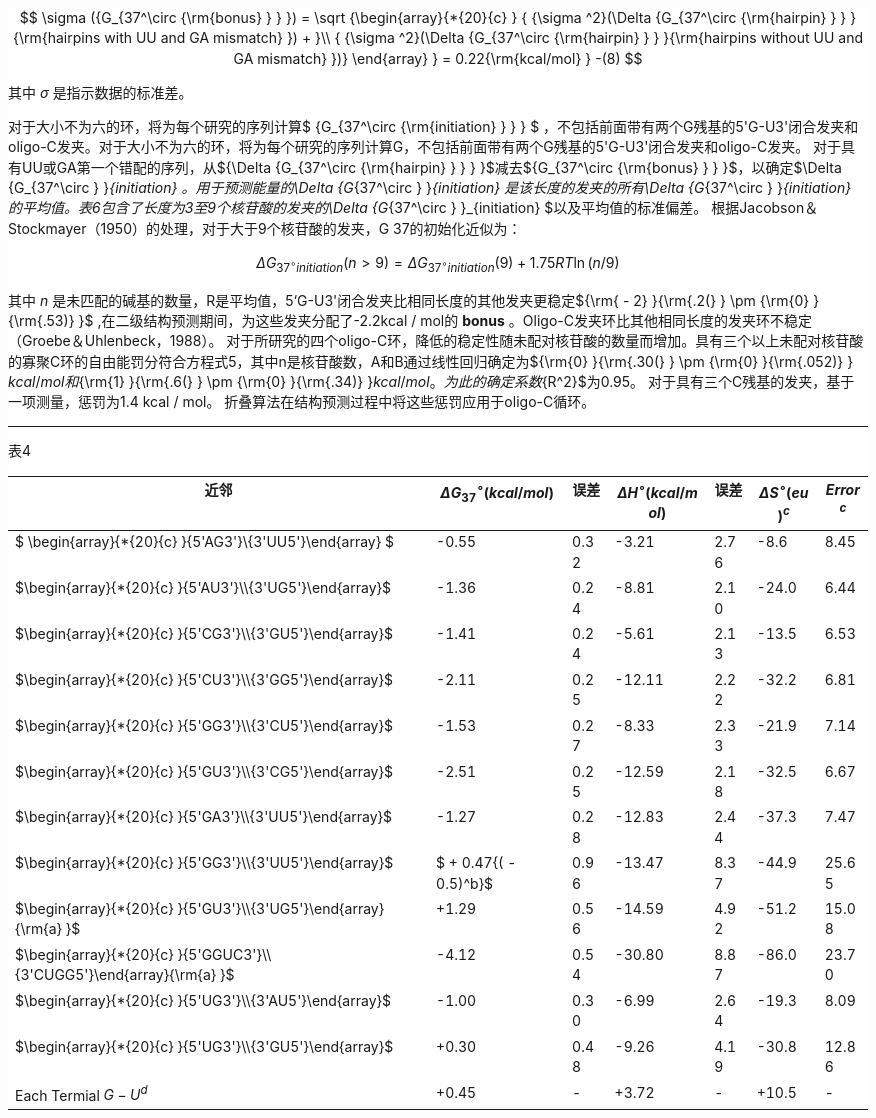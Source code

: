 
$$
\sigma ({G_{37^\circ {\rm{bonus} } } }) = \sqrt {\begin{array}{*{20}{c} }
{ {\sigma ^2}(\Delta {G_{37^\circ {\rm{hairpin} } } }{\rm{hairpins with UU and GA mismatch} }) + }\\
{ {\sigma ^2}(\Delta {G_{37^\circ {\rm{hairpin} } } }{\rm{hairpins without UU and GA mismatch} })}
\end{array} }  = 0.22{\rm{kcal/mol} } -(8)
$$


其中 $\sigma$ 是指示数据的标准差。

对于大小不为六的环，将为每个研究的序列计算$ {G_{37^\circ {\rm{initiation} } } } $ ，不包括前面带有两个G残基的5'G-U3'闭合发夹和oligo-C发夹。对于大小不为六的环，将为每个研究的序列计算G，不包括前面带有两个G残基的5'G-U3'闭合发夹和oligo-C发夹。 对于具有UU或GA第一个错配的序列，从${\Delta {G_{37^\circ {\rm{hairpin} } } }   }$减去${G_{37^\circ {\rm{bonus} } } }$，以确定$\Delta {G_{37^\circ } }_{initiation} $。 用于预测能量的$\Delta {G_{37^\circ } }_{initiation} $是该长度的发夹的所有$\Delta {G_{37^\circ } }_{initiation} $的平均值。 表6包含了长度为3至9个核苷酸的发夹的$\Delta {G_{37^\circ } }_{initiation} $以及平均值的标准偏差。 根据Jacobson＆Stockmayer（1950）的处理，对于大于9个核苷酸的发夹，G 37的初始化近似为：


$$
\Delta {G_{ { {37}^\circ } } }_{initiation}(n > 9) = \Delta {G_{ { {37}^\circ } } }_{initiation}(9) + 1.75RT\ln (n/9)
$$


其中 $n$ 是未匹配的碱基的数量，R是平均值，5‘G-U3'闭合发夹比相同长度的其他发夹更稳定${\rm{ - 2} }{\rm{.2(} } \pm {\rm{0} }{\rm{.53)} }$ ,在二级结构预测期间，为这些发夹分配了-2.2kcal / mol的 **bonus** 。Oligo-C发夹环比其他相同长度的发夹环不稳定（Groebe＆Uhlenbeck，1988）。 对于所研究的四个oligo-C环，降低的稳定性随未配对核苷酸的数量而增加。具有三个以上未配对核苷酸的寡聚C环的自由能罚分符合方程式5，其中n是核苷酸数，A和B通过线性回归确定为${\rm{0} }{\rm{.30(} } \pm {\rm{0} }{\rm{.052)} } $kcal / mol和${\rm{1} }{\rm{.6(} } \pm {\rm{0} }{\rm{.34)} }$kcal / mol。为此的确定系数${R^2}$为0.95。 对于具有三个C残基的发夹，基于一项测量，惩罚为1.4 kcal / mol。 折叠算法在结构预测过程中将这些惩罚应用于oligo-C循环。 

------

表4

| 近邻                                                         | $\Delta G_{37}^\circ (kcal/mol)$ | 误差 | $\Delta H^\circ (kcal/mol)$ | 误差 | $\Delta S^\circ {(eu)^c}$ | $Erro{r^c}$ |
| ------------------------------------------------------------ | -------------------------------- | ---- | --------------------------- | ---- | ------------------------- | ----------- |
| $ \begin{array}{*{20}{c} }{5'AG3'}\\{3'UU5'}\end{array} $    | -0.55                            | 0.32 | -3.21                       | 2.76 | -8.6                      | 8.45        |
| $\begin{array}{*{20}{c} }{5'AU3'}\\{3'UG5'}\end{array}$      | -1.36                            | 0.24 | -8.81                       | 2.10 | -24.0                     | 6.44        |
| $\begin{array}{*{20}{c} }{5'CG3'}\\{3'GU5'}\end{array}$      | -1.41                            | 0.24 | -5.61                       | 2.13 | -13.5                     | 6.53        |
| $\begin{array}{*{20}{c} }{5'CU3'}\\{3'GG5'}\end{array}$      | -2.11                            | 0.25 | -12.11                      | 2.22 | -32.2                     | 6.81        |
| $\begin{array}{*{20}{c} }{5'GG3'}\\{3'CU5'}\end{array}$      | -1.53                            | 0.27 | -8.33                       | 2.33 | -21.9                     | 7.14        |
| $\begin{array}{*{20}{c} }{5'GU3'}\\{3'CG5'}\end{array}$      | -2.51                            | 0.25 | -12.59                      | 2.18 | -32.5                     | 6.67        |
| $\begin{array}{*{20}{c} }{5'GA3'}\\{3'UU5'}\end{array}$      | -1.27                            | 0.28 | -12.83                      | 2.44 | -37.3                     | 7.47        |
| $\begin{array}{*{20}{c} }{5'GG3'}\\{3'UU5'}\end{array}$      | $ + 0.47{( - 0.5)^b}$            | 0.96 | -13.47                      | 8.37 | -44.9                     | 25.65       |
| $\begin{array}{*{20}{c} }{5'GU3'}\\{3'UG5'}\end{array}{\rm{a} }$ | +1.29                            | 0.56 | -14.59                      | 4.92 | -51.2                     | 15.08       |
| $\begin{array}{*{20}{c} }{5'GGUC3'}\\{3'CUGG5'}\end{array}{\rm{a} }$ | -4.12                            | 0.54 | -30.80                      | 8.87 | -86.0                     | 23.70       |
| $\begin{array}{*{20}{c} }{5'UG3'}\\{3'AU5'}\end{array}$      | -1.00                            | 0.30 | -6.99                       | 2.64 | -19.3                     | 8.09        |
| $\begin{array}{*{20}{c} }{5'UG3'}\\{3'GU5'}\end{array}$      | +0.30                            | 0.48 | -9.26                       | 4.19 | -30.8                     | 12.86       |
| Each Termial $G - {U^d}$                                     | +0.45                            | -    | +3.72                       | -    | +10.5                     | -           |
